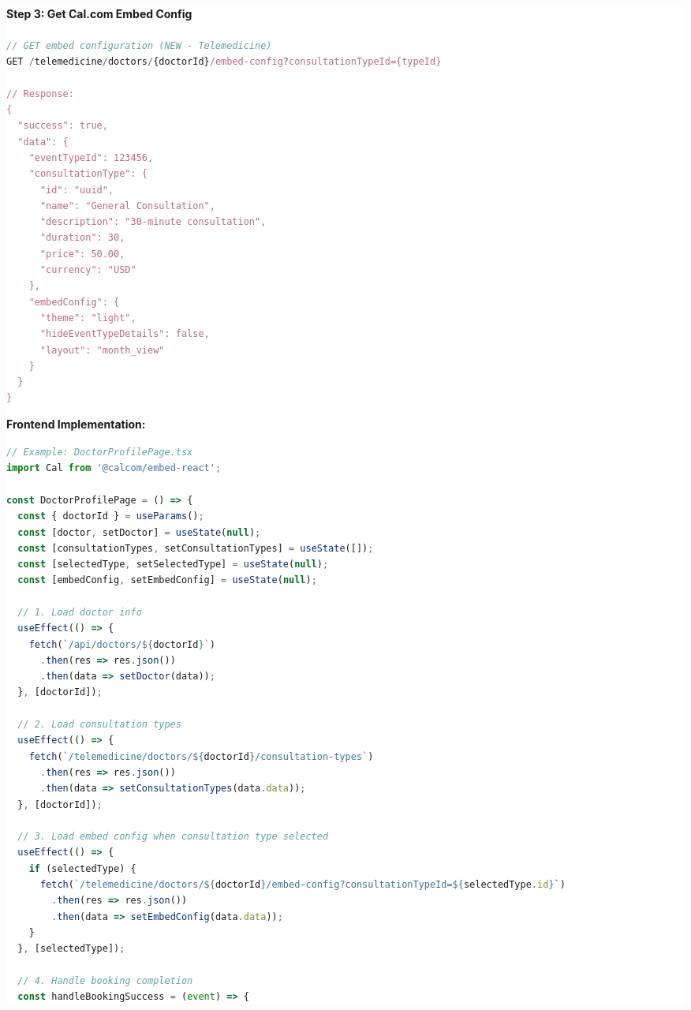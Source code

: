 #### Step 3: Get Cal.com Embed Config
```typescript
// GET embed configuration (NEW - Telemedicine)
GET /telemedicine/doctors/{doctorId}/embed-config?consultationTypeId={typeId}

// Response:
{
  "success": true,
  "data": {
    "eventTypeId": 123456,
    "consultationType": {
      "id": "uuid",
      "name": "General Consultation",
      "description": "30-minute consultation",
      "duration": 30,
      "price": 50.00,
      "currency": "USD"
    },
    "embedConfig": {
      "theme": "light",
      "hideEventTypeDetails": false,
      "layout": "month_view"
    }
  }
}
```

**Frontend Implementation:**

```typescript
// Example: DoctorProfilePage.tsx
import Cal from '@calcom/embed-react';

const DoctorProfilePage = () => {
  const { doctorId } = useParams();
  const [doctor, setDoctor] = useState(null);
  const [consultationTypes, setConsultationTypes] = useState([]);
  const [selectedType, setSelectedType] = useState(null);
  const [embedConfig, setEmbedConfig] = useState(null);

  // 1. Load doctor info
  useEffect(() => {
    fetch(`/api/doctors/${doctorId}`)
      .then(res => res.json())
      .then(data => setDoctor(data));
  }, [doctorId]);

  // 2. Load consultation types
  useEffect(() => {
    fetch(`/telemedicine/doctors/${doctorId}/consultation-types`)
      .then(res => res.json())
      .then(data => setConsultationTypes(data.data));
  }, [doctorId]);

  // 3. Load embed config when consultation type selected
  useEffect(() => {
    if (selectedType) {
      fetch(`/telemedicine/doctors/${doctorId}/embed-config?consultationTypeId=${selectedType.id}`)
        .then(res => res.json())
        .then(data => setEmbedConfig(data.data));
    }
  }, [selectedType]);

  // 4. Handle booking completion
  const handleBookingSuccess = (event) => {
```